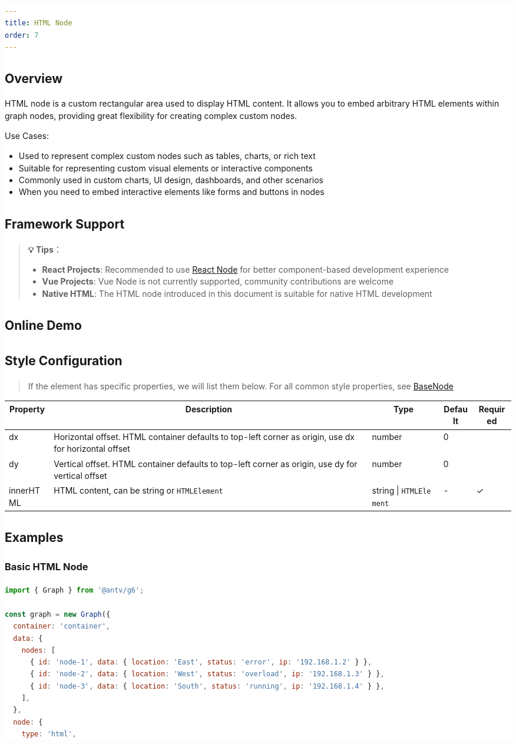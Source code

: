 ```yaml
---
title: HTML Node
order: 7
---
```


## Overview

HTML node is a custom rectangular area used to display HTML content. It allows you to embed arbitrary HTML elements within graph nodes, providing great flexibility for creating complex custom nodes.

Use Cases:

- Used to represent complex custom nodes such as tables, charts, or rich text
- Suitable for representing custom visual elements or interactive components
- Commonly used in custom charts, UI design, dashboards, and other scenarios
- When you need to embed interactive elements like forms and buttons in nodes

## Framework Support

> **💡 Tips**：
>
> - **React Projects**: Recommended to use [React Node](/en/manual/element/node/react-node) for better component-based development experience
> - **Vue Projects**: Vue Node is not currently supported, community contributions are welcome
> - **Native HTML**: The HTML node introduced in this document is suitable for native HTML development

## Online Demo

<embed src="@/common/api/elements/nodes/html.md"></embed>

## Style Configuration

> If the element has specific properties, we will list them below. For all common style properties, see [BaseNode](/en/manual/element/node/base-node)

| Property  | Description                                                                                           | Type                        | Default | Required |
| --------- | ----------------------------------------------------------------------------------------------------- | --------------------------- | ------- | -------- |
| dx        | Horizontal offset. HTML container defaults to top-left corner as origin, use dx for horizontal offset | number                      | 0       |          |
| dy        | Vertical offset. HTML container defaults to top-left corner as origin, use dy for vertical offset     | number                      | 0       |          |
| innerHTML | HTML content, can be string or `HTMLElement`                                                          | string &#124; `HTMLElement` | -       | ✓        |

## Examples

### Basic HTML Node

```js | ob { inject: true }
import { Graph } from '@antv/g6';

const graph = new Graph({
  container: 'container',
  data: {
    nodes: [
      { id: 'node-1', data: { location: 'East', status: 'error', ip: '192.168.1.2' } },
      { id: 'node-2', data: { location: 'West', status: 'overload', ip: '192.168.1.3' } },
      { id: 'node-3', data: { location: 'South', status: 'running', ip: '192.168.1.4' } },
    ],
  },
  node: {
    type: 'html',
```